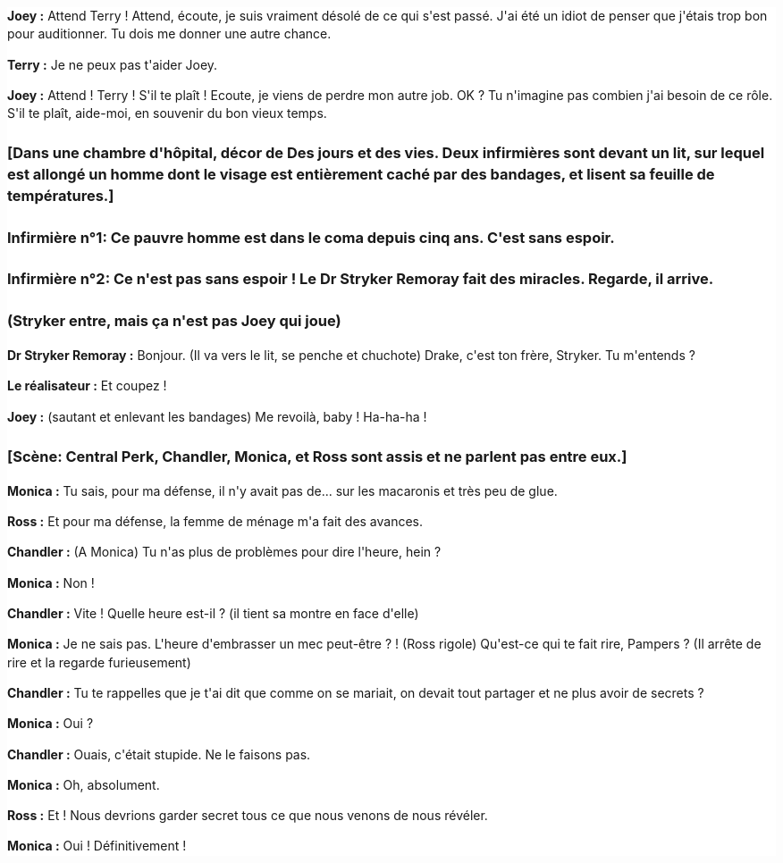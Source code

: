 **Joey :**  Attend Terry ! Attend, écoute, je suis vraiment désolé de ce qui s'est passé. J'ai été un idiot de penser que j'étais trop bon pour auditionner. Tu dois me donner une autre chance.

**Terry :**  Je ne peux pas t'aider Joey.

**Joey :** Attend ! Terry ! S'il te plaît ! Ecoute, je viens de perdre mon autre job. OK ? Tu n'imagine pas combien j'ai besoin de ce rôle. S'il te plaît, aide-moi, en souvenir du bon vieux temps.

### [Dans une chambre d'hôpital, décor de Des jours et des vies. Deux infirmières sont devant un lit, sur lequel est allongé un homme dont le visage est entièrement caché par des bandages, et lisent sa feuille de températures.]

### Infirmière n°1: Ce pauvre homme est dans le coma depuis cinq ans. C'est sans espoir.

### Infirmière n°2: Ce n'est pas sans espoir ! Le Dr Stryker Remoray fait des miracles. Regarde, il arrive.

### (Stryker entre, mais ça n'est pas Joey qui joue)

**Dr Stryker Remoray :** Bonjour. (Il va vers le lit, se penche et chuchote) Drake, c'est ton frère, Stryker. Tu m'entends ?

**Le réalisateur :** Et coupez !

**Joey :** (sautant et enlevant les bandages) Me revoilà, baby ! Ha-ha-ha !

### [Scène: Central Perk, Chandler, Monica, et Ross sont assis et ne parlent pas entre eux.]

**Monica :** Tu sais, pour ma défense, il n'y avait pas de... sur les macaronis et très peu de glue.

**Ross :** Et pour ma défense, la femme de ménage m'a fait des avances.

**Chandler :** (A Monica) Tu n'as plus de problèmes pour dire l'heure, hein ?

**Monica :** Non !

**Chandler :** Vite ! Quelle heure est-il ? (il tient sa montre en face d'elle)

**Monica :** Je ne sais pas. L'heure d'embrasser un mec peut-être ? ! (Ross rigole) Qu'est-ce qui te fait rire, Pampers ? (Il arrête de rire et la regarde furieusement)

**Chandler :** Tu te rappelles que je t'ai dit que comme on se mariait, on devait tout partager et ne plus avoir de secrets ?

**Monica :** Oui ?

**Chandler :** Ouais, c'était stupide. Ne le faisons pas.

**Monica :** Oh, absolument.

**Ross :** Et ! Nous devrions garder secret tous ce que nous venons de nous révéler.

**Monica :** Oui ! Définitivement !

